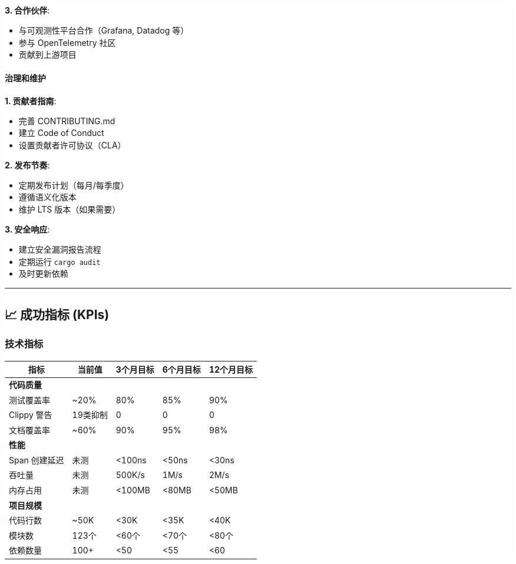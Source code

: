 **3. 合作伙伴**:

- 与可观测性平台合作（Grafana, Datadog 等）
- 参与 OpenTelemetry 社区
- 贡献到上游项目

#### 治理和维护

**1. 贡献者指南**:

- 完善 CONTRIBUTING.md
- 建立 Code of Conduct
- 设置贡献者许可协议（CLA）

**2. 发布节奏**:

- 定期发布计划（每月/每季度）
- 遵循语义化版本
- 维护 LTS 版本（如果需要）

**3. 安全响应**:

- 建立安全漏洞报告流程
- 定期运行 `cargo audit`
- 及时更新依赖

---

## 📈 成功指标 (KPIs)

### 技术指标

| 指标 | 当前值 | 3个月目标 | 6个月目标 | 12个月目标 |
|------|--------|----------|----------|-----------|
| **代码质量** |||||
| 测试覆盖率 | ~20% | 80% | 85% | 90% |
| Clippy 警告 | 19类抑制 | 0 | 0 | 0 |
| 文档覆盖率 | ~60% | 90% | 95% | 98% |
| **性能** |||||
| Span 创建延迟 | 未测 | <100ns | <50ns | <30ns |
| 吞吐量 | 未测 | 500K/s | 1M/s | 2M/s |
| 内存占用 | 未测 | <100MB | <80MB | <50MB |
| **项目规模** |||||
| 代码行数 | ~50K | <30K | <35K | <40K |
| 模块数 | 123个 | <60个 | <70个 | <80个 |
| 依赖数量 | 100+ | <50 | <55 | <60 |
